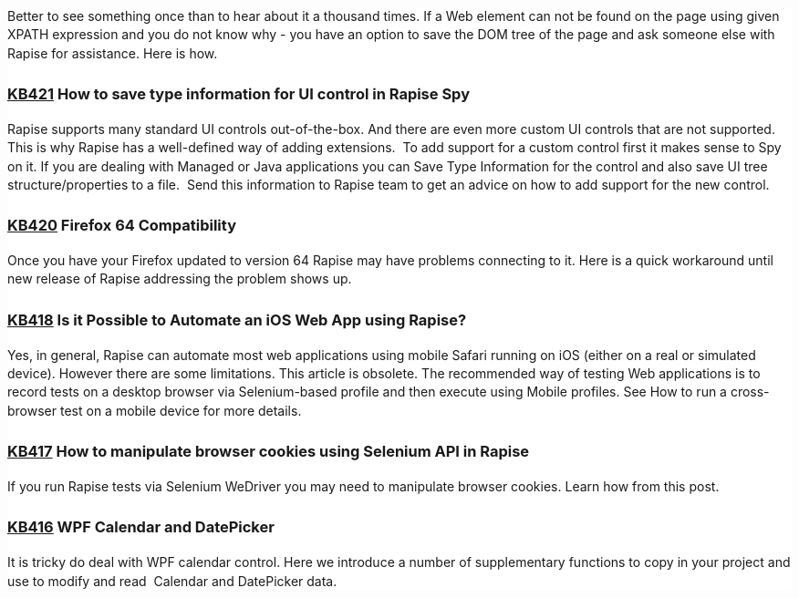 Better to see something once than to hear about it a thousand times. If a Web element can not be found on the page using given XPATH expression and you do not know why - you have an option to save the DOM tree of the page and ask someone else with Rapise for assistance. Here is how.

### <a onclick="return RegisterKbClick('KB421', 'How to save type information for UI control in Rapise Spy')" target="_blank"  href="https://www.inflectra.com/Support/KnowledgeBase/KB421.aspx">KB421</a> How to save type information for UI control in Rapise Spy

Rapise supports many standard UI controls out-of-the-box. And there are even more custom UI controls that are not supported. This is why Rapise has a well-defined way of adding extensions.  To add support for a custom control first it makes sense to Spy on it. If you are dealing with Managed or Java applications you can Save Type Information for the control and also save UI tree structure/properties to a file.  Send this information to Rapise team to get an advice on how to add support for the new control.

### <a onclick="return RegisterKbClick('KB420', 'Firefox 64 Compatibility')" target="_blank"  href="https://www.inflectra.com/Support/KnowledgeBase/KB420.aspx">KB420</a> Firefox 64 Compatibility

Once you have your Firefox updated to version 64 Rapise may have problems connecting to it. Here is a quick workaround until new release of Rapise addressing the problem shows up.

### <a onclick="return RegisterKbClick('KB418', 'Is it Possible to Automate an iOS Web App using Rapise?')" target="_blank"  href="https://www.inflectra.com/Support/KnowledgeBase/KB418.aspx">KB418</a> Is it Possible to Automate an iOS Web App using Rapise?

Yes, in general, Rapise can automate most web applications using mobile Safari running on iOS (either on a real or simulated device). However there are some limitations. This article is obsolete. The recommended way of testing Web applications is to record tests on a desktop browser via Selenium-based profile and then execute using Mobile profiles. See How to run a cross-browser test on a mobile device for more details.

### <a onclick="return RegisterKbClick('KB417', 'How to manipulate browser cookies using Selenium API in Rapise')" target="_blank"  href="https://www.inflectra.com/Support/KnowledgeBase/KB417.aspx">KB417</a> How to manipulate browser cookies using Selenium API in Rapise

If you run Rapise tests via Selenium WeDriver you may need to manipulate browser cookies. Learn how from this post.

### <a onclick="return RegisterKbClick('KB416', 'WPF Calendar and DatePicker')" target="_blank"  href="https://www.inflectra.com/Support/KnowledgeBase/KB416.aspx">KB416</a> WPF Calendar and DatePicker

It is tricky do deal with WPF calendar control. Here we introduce a number of supplementary functions to copy in your project and use to modify and read  Calendar and DatePicker data.
